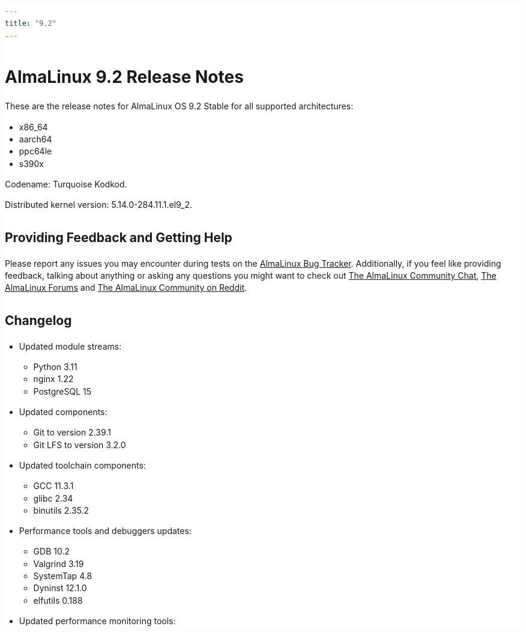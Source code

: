 ```yaml
---
title: "9.2"
---
```


# AlmaLinux 9.2 Release Notes

These are the release notes for AlmaLinux OS 9.2 Stable for all supported architectures:

- x86_64
- aarch64
- ppc64le
- s390x

Codename: Turquoise Kodkod.

Distributed kernel version: 5.14.0-284.11.1.el9_2.

## Providing Feedback and Getting Help

Please report any issues you may encounter during tests on the [AlmaLinux Bug Tracker](https://bugs.almalinux.org/). Additionally, if you feel like providing feedback, talking about anything or asking any questions you might want to check out [The AlmaLinux Community Chat](https://chat.almalinux.org), [The AlmaLinux Forums](https://forums.almalinux.org/) and [The AlmaLinux Community on Reddit](https://reddit.com/r/almalinux).

## Changelog

- Updated module streams:

  - Python 3.11
  - nginx 1.22
  - PostgreSQL 15

- Updated components:

  - Git to version 2.39.1
  - Git LFS to version 3.2.0

- Updated toolchain components:

  - GCC 11.3.1
  - glibc 2.34
  - binutils 2.35.2

- Performance tools and debuggers updates:
  - GDB 10.2
  - Valgrind 3.19
  - SystemTap 4.8
  - Dyninst 12.1.0
  - elfutils 0.188
- Updated performance monitoring tools:
